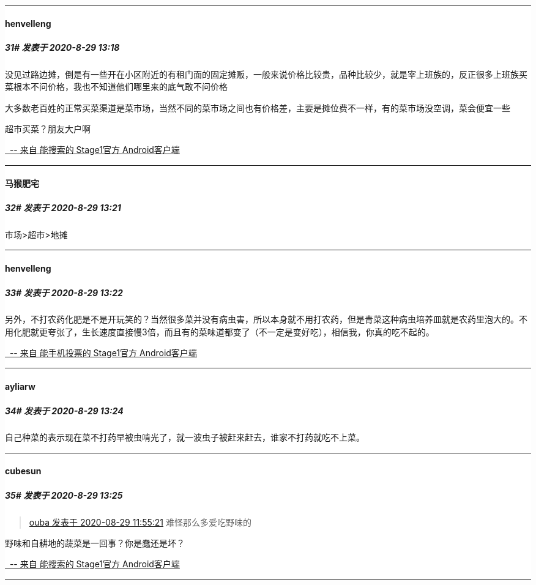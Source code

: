 -----

####  henvelleng  
##### 31#       发表于 2020-8-29 13:18


没见过路边摊，倒是有一些开在小区附近的有租门面的固定摊贩，一般来说价格比较贵，品种比较少，就是宰上班族的，反正很多上班族买菜根本不问价格，我也不知道他们哪里来的底气敢不问价格

大多数老百姓的正常买菜渠道是菜市场，当然不同的菜市场之间也有价格差，主要是摊位费不一样，有的菜市场没空调，菜会便宜一些

超市买菜？朋友大户啊

[  -- 来自 能搜索的 Stage1官方 Android客户端](https://www.coolapk.com/apk/140634)


-----

####  马猴肥宅  
##### 32#       发表于 2020-8-29 13:21


市场&gt;超市&gt;地摊


-----

####  henvelleng  
##### 33#       发表于 2020-8-29 13:22


另外，不打农药化肥是不是开玩笑的？当然很多菜并没有病虫害，所以本身就不用打农药，但是青菜这种病虫培养皿就是农药里泡大的。不用化肥就更夸张了，生长速度直接慢3倍，而且有的菜味道都变了（不一定是变好吃），相信我，你真的吃不起的。

[  -- 来自 能手机投票的 Stage1官方 Android客户端](https://www.coolapk.com/apk/140634)


-----

####  ayliarw  
##### 34#       发表于 2020-8-29 13:24


自己种菜的表示现在菜不打药早被虫啃光了，就一波虫子被赶来赶去，谁家不打药就吃不上菜。


-----

####  cubesun  
##### 35#       发表于 2020-8-29 13:25


<blockquote><a href="httphttps://bbs.saraba1st.com/2b/forum.php?mod=redirect&amp;goto=findpost&amp;pid=48582754&amp;ptid=1957107" target="_blank">ouba 发表于 2020-08-29 11:55:21</a>
难怪那么多爱吃野味的</blockquote>野味和自耕地的蔬菜是一回事？你是蠢还是坏？

[  -- 来自 能搜索的 Stage1官方 Android客户端](https://www.coolapk.com/apk/140634)


-----

